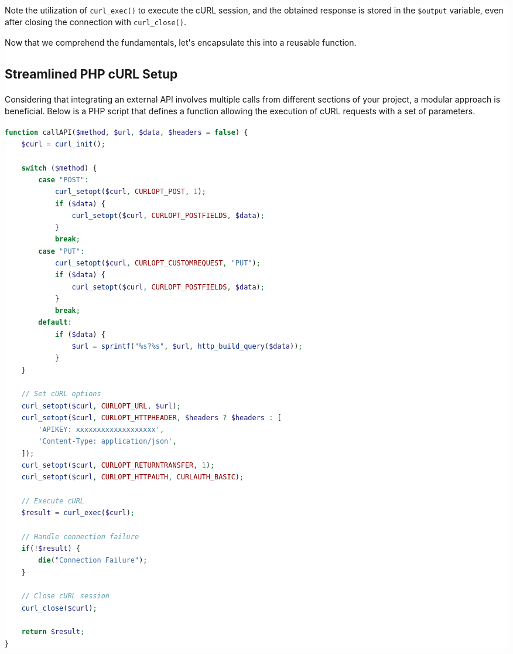 
Note the utilization of `curl_exec()` to execute the cURL session, and the obtained response is stored in the `$output` variable, even after closing the connection with `curl_close()`.

Now that we comprehend the fundamentals, let's encapsulate this into a reusable function.

## **Streamlined PHP cURL Setup**

Considering that integrating an external API involves multiple calls from different sections of your project, a modular approach is beneficial. Below is a PHP script that defines a function allowing the execution of cURL requests with a set of parameters.

```php
function callAPI($method, $url, $data, $headers = false) {
    $curl = curl_init();

    switch ($method) {
        case "POST":
            curl_setopt($curl, CURLOPT_POST, 1);
            if ($data) {
                curl_setopt($curl, CURLOPT_POSTFIELDS, $data);
            }
            break;
        case "PUT":
            curl_setopt($curl, CURLOPT_CUSTOMREQUEST, "PUT");
            if ($data) {
                curl_setopt($curl, CURLOPT_POSTFIELDS, $data);
            }
            break;
        default:
            if ($data) {
                $url = sprintf("%s?%s", $url, http_build_query($data));
            }
    }

    // Set cURL options
    curl_setopt($curl, CURLOPT_URL, $url);
    curl_setopt($curl, CURLOPT_HTTPHEADER, $headers ? $headers : [
        'APIKEY: xxxxxxxxxxxxxxxxxxx',
        'Content-Type: application/json',
    ]);
    curl_setopt($curl, CURLOPT_RETURNTRANSFER, 1);
    curl_setopt($curl, CURLOPT_HTTPAUTH, CURLAUTH_BASIC);

    // Execute cURL
    $result = curl_exec($curl);

    // Handle connection failure
    if(!$result) {
        die("Connection Failure");
    }

    // Close cURL session
    curl_close($curl);

    return $result;
}
```

